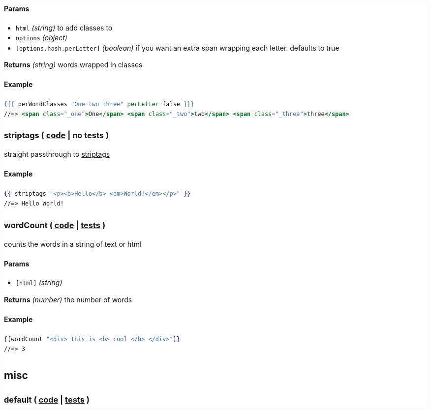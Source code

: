#### Params
* `html` _(string)_ to add classes to
* `options` _(object)_ 
* `[options.hash.perLetter]` _(boolean)_ if you want an extra span wrapping each letter. defaults to true

**Returns** _(string)_ words wrapped in classes

#### Example

```hbs
{{{ perWordClasses "One two three" perLetter=false }}}
//=> <span class="_one">One</span> <span class="_two">two</span> <span class="_three">three</span>
```

### striptags ( [code](https://github.com/clay/handlebars/blob/master/helpers/html/striptags.js) | no tests )

straight passthrough to  [striptags](https://www.npmjs.com/package/striptags)



#### Example

```hbs
{{ striptags "<p><b>Hello</b> <em>World!</em></p>" }}
//=> Hello World!
```

### wordCount ( [code](https://github.com/clay/handlebars/blob/master/helpers/html/wordCount.js) | [tests](https://github.com/clay/handlebars/blob/master/helpers/html/wordCount.test.js) )

counts the words in a string of text or html

#### Params
* `[html]` _(string)_ 

**Returns** _(number)_ the number of words

#### Example

```hbs
{{wordCount "<div> This is <b> cool </b> </div>"}}
//=> 3
```

## misc


### default ( [code](https://github.com/clay/handlebars/blob/master/helpers/misc/default.js) | [tests](https://github.com/clay/handlebars/blob/master/helpers/misc/default.test.js) )
